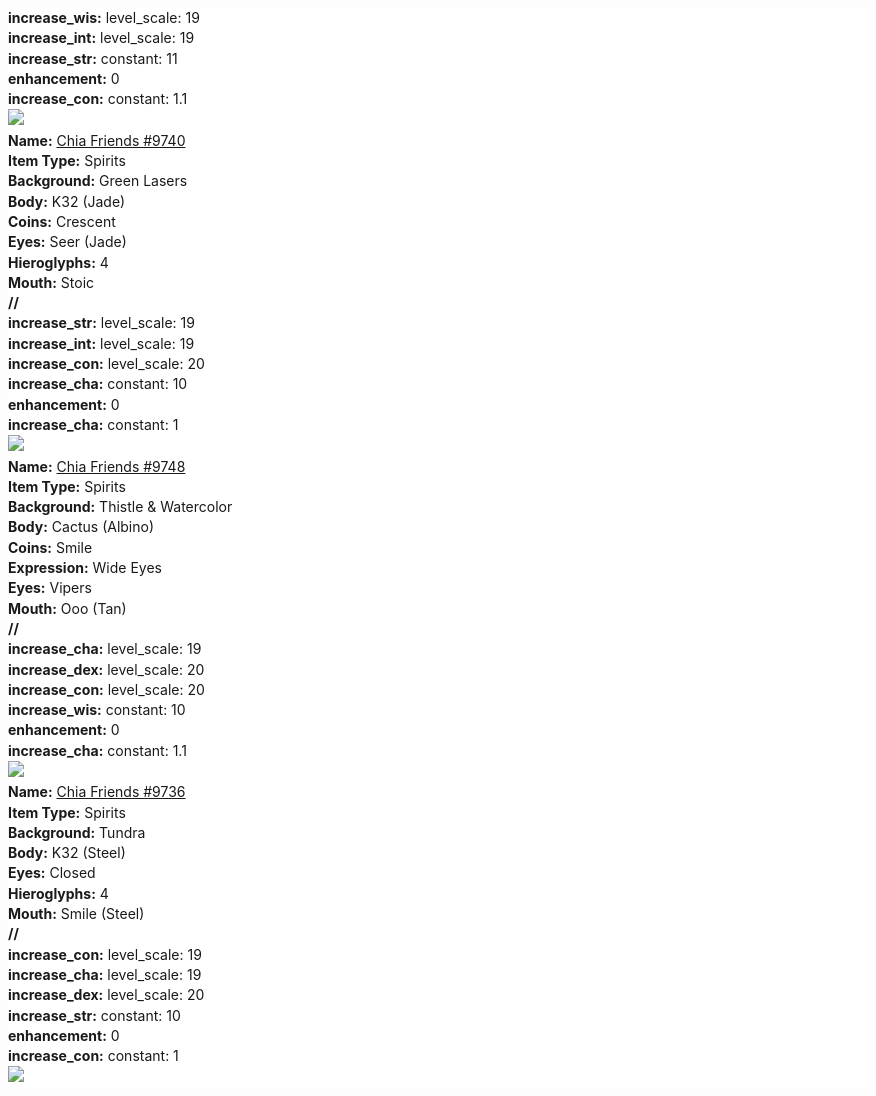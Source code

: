 <div><strong>increase_wis:</strong> level_scale: 19</div>
<div><strong>increase_int:</strong> level_scale: 19</div>
<div><strong>increase_str:</strong> constant: 11</div>
<div><strong>enhancement:</strong> 0</div>
<div><strong>increase_con:</strong> constant: 1.1</div>
</div>
<div class="item_thumbnail">
<a href="https://mintgarden.io/nfts/nft1yryasqjyyavhcqrkhu7ll5ql4jjyhmhzvfv0e5md00nm2vrlvv9qsk48fy"><img loading="lazy" src="https://assets.mainnet.mintgarden.io/thumbnails/e73c2b1bbd7084e4089ba611fe06428851fe7e5763378e891c112a76d28fcbe9.png"></a>
<div><strong>Name:</strong> <a href="https://mintgarden.io/nfts/nft1yryasqjyyavhcqrkhu7ll5ql4jjyhmhzvfv0e5md00nm2vrlvv9qsk48fy">Chia Friends #9740</a></div>
<div><strong>Item Type:</strong> Spirits</div>
<div><strong>Background:</strong> Green Lasers</div>
<div><strong>Body:</strong> K32 (Jade)</div>
<div><strong>Coins:</strong> Crescent</div>
<div><strong>Eyes:</strong> Seer (Jade)</div>
<div><strong>Hieroglyphs:</strong> 4</div>
<div><strong>Mouth:</strong> Stoic</div>
<div><strong>//</strong></div><div><strong>increase_str:</strong> level_scale: 19</div>
<div><strong>increase_int:</strong> level_scale: 19</div>
<div><strong>increase_con:</strong> level_scale: 20</div>
<div><strong>increase_cha:</strong> constant: 10</div>
<div><strong>enhancement:</strong> 0</div>
<div><strong>increase_cha:</strong> constant: 1</div>
</div>
<div class="item_thumbnail">
<a href="https://mintgarden.io/nfts/nft1dhgl6x6xy5q896gf9un6zme2h3zmy8htmr8u63sf33xarz9zskhq5p4cjv"><img loading="lazy" src="https://assets.mainnet.mintgarden.io/thumbnails/651ba35368b9eea62d66180b5ab494db6163f2cc1720c5a6825e636e5afe1889.png"></a>
<div><strong>Name:</strong> <a href="https://mintgarden.io/nfts/nft1dhgl6x6xy5q896gf9un6zme2h3zmy8htmr8u63sf33xarz9zskhq5p4cjv">Chia Friends #9748</a></div>
<div><strong>Item Type:</strong> Spirits</div>
<div><strong>Background:</strong> Thistle & Watercolor</div>
<div><strong>Body:</strong> Cactus (Albino)</div>
<div><strong>Coins:</strong> Smile</div>
<div><strong>Expression:</strong> Wide Eyes</div>
<div><strong>Eyes:</strong> Vipers</div>
<div><strong>Mouth:</strong> Ooo (Tan)</div>
<div><strong>//</strong></div><div><strong>increase_cha:</strong> level_scale: 19</div>
<div><strong>increase_dex:</strong> level_scale: 20</div>
<div><strong>increase_con:</strong> level_scale: 20</div>
<div><strong>increase_wis:</strong> constant: 10</div>
<div><strong>enhancement:</strong> 0</div>
<div><strong>increase_cha:</strong> constant: 1.1</div>
</div>
<div class="item_thumbnail">
<a href="https://mintgarden.io/nfts/nft1pdmwd0tv5s74k9t98jg94ejkvp2d5t787kll96eclczpqpwysj4s8qxpn2"><img loading="lazy" src="https://assets.mainnet.mintgarden.io/thumbnails/9343f5efc89fde6846984a1c80f956db927d8cc5417a7c321d6d5f75a9bc8aff.png"></a>
<div><strong>Name:</strong> <a href="https://mintgarden.io/nfts/nft1pdmwd0tv5s74k9t98jg94ejkvp2d5t787kll96eclczpqpwysj4s8qxpn2">Chia Friends #9736</a></div>
<div><strong>Item Type:</strong> Spirits</div>
<div><strong>Background:</strong> Tundra</div>
<div><strong>Body:</strong> K32 (Steel)</div>
<div><strong>Eyes:</strong> Closed</div>
<div><strong>Hieroglyphs:</strong> 4</div>
<div><strong>Mouth:</strong> Smile (Steel)</div>
<div><strong>//</strong></div><div><strong>increase_con:</strong> level_scale: 19</div>
<div><strong>increase_cha:</strong> level_scale: 19</div>
<div><strong>increase_dex:</strong> level_scale: 20</div>
<div><strong>increase_str:</strong> constant: 10</div>
<div><strong>enhancement:</strong> 0</div>
<div><strong>increase_con:</strong> constant: 1</div>
</div>
<div class="item_thumbnail">
<a href="https://mintgarden.io/nfts/nft1gwqqp47xend24cjc5yk9z2872s5jjlgcn0clqyw250jg92px9v6sfs7u3s"><img loading="lazy" src="https://assets.mainnet.mintgarden.io/thumbnails/77563c9d823b8073e9187e854adb0f3d2f4faed0f4fa56f50db2d67c3f9f8633.png"></a>